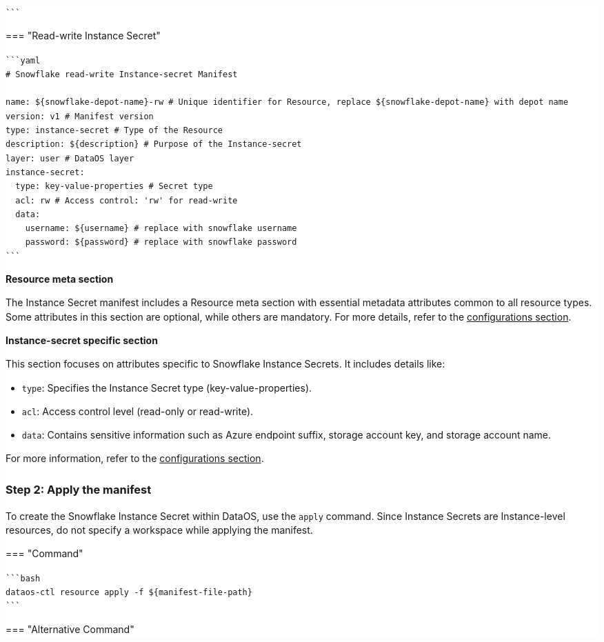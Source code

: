     ```

=== "Read-write Instance Secret"

    ```yaml
    # Snowflake read-write Instance-secret Manifest

    name: ${snowflake-depot-name}-rw # Unique identifier for Resource, replace ${snowflake-depot-name} with depot name
    version: v1 # Manifest version
    type: instance-secret # Type of the Resource
    description: ${description} # Purpose of the Instance-secret
    layer: user # DataOS layer
    instance-secret:
      type: key-value-properties # Secret type
      acl: rw # Access control: 'rw' for read-write
      data:
        username: ${username} # replace with snowflake username
        password: ${password} # replace with snowflake password
    ```


**Resource meta section**

The Instance Secret manifest includes a Resource meta section with essential metadata attributes common to all resource types. Some attributes in this section are optional, while others are mandatory. For more details, refer to the [configurations section](/resources/instance_secret/configurations/).

**Instance-secret specific section**

This section focuses on attributes specific to Snowflake Instance Secrets. It includes details like:

- `type`: Specifies the Instance Secret type (key-value-properties).

- `acl`: Access control level (read-only or read-write).

- `data`: Contains sensitive information such as Azure endpoint suffix, storage account key, and storage account name.

For more information, refer to the [configurations section](/resources/instance_secret/configurations/).

### **Step 2: Apply the manifest**

To create the Snowflake Instance Secret within DataOS, use the `apply` command. Since Instance Secrets are Instance-level resources, do not specify a workspace while applying the manifest.


=== "Command"

    ```bash
    dataos-ctl resource apply -f ${manifest-file-path}
    ```
=== "Alternative Command"
